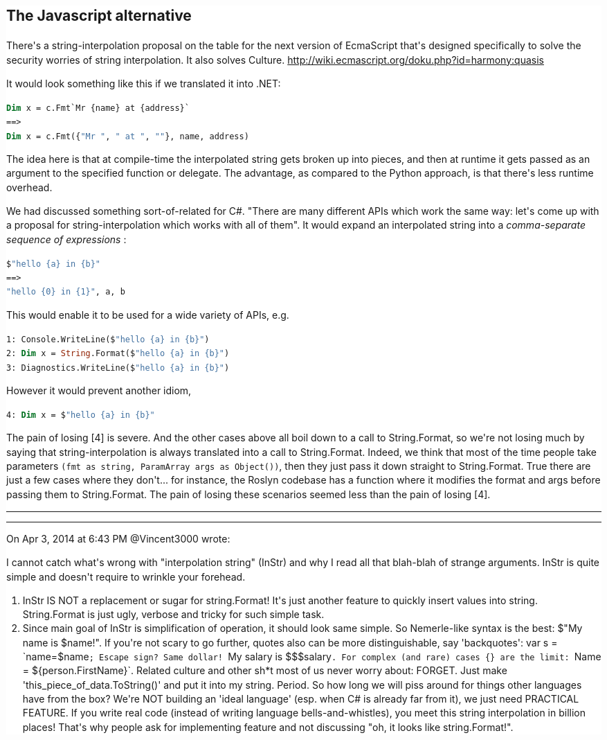 ## The Javascript alternative
There's a string-interpolation proposal on the table for the next version of EcmaScript that's designed specifically to solve the security worries of string interpolation. It also solves Culture.
http://wiki.ecmascript.org/doku.php?id=harmony:quasis

It would look something like this if we translated it into .NET:
``` vb
Dim x = c.Fmt`Mr {name} at {address}`
==>
Dim x = c.Fmt({"Mr ", " at ", ""}, name, address)
```
The idea here is that at compile-time the interpolated string gets broken up into pieces, and then at runtime it gets passed as an argument to the specified function or delegate. The advantage, as compared to the Python approach, is that there's less runtime overhead.



We had discussed something sort-of-related for C#. "There are many different APIs which work the same way: let's come up with a proposal for string-interpolation which works with all of them". It would expand an interpolated string into a *comma-separate sequence of expressions* :
``` vb
$"hello {a} in {b}"
==>
"hello {0} in {1}", a, b
```

This would enable it to be used for a wide variety of APIs, e.g.
``` vb
1: Console.WriteLine($"hello {a} in {b}")
2: Dim x = String.Format($"hello {a} in {b}")
3: Diagnostics.WriteLine($"hello {a} in {b}")
```
However it would prevent another idiom,
``` vb
4: Dim x = $"hello {a} in {b}"
```

The pain of losing [4] is severe. And the other cases above all boil down to a call to String.Format, so we're not losing much by saying that string-interpolation is always translated into a call to String.Format. Indeed, we think that most of the time people take parameters `(fmt as string, ParamArray args as Object())`, then they just pass it down straight to String.Format. True there are just a few cases where they don't... for instance, the Roslyn codebase has a function where it modifies the format and args before passing them to String.Format. The pain of losing these scenarios seemed less than the pain of losing [4].


---
---

On Apr 3, 2014 at 6:43 PM @Vincent3000 wrote:

I cannot catch what's wrong with "interpolation string" (InStr) and why I read all that blah-blah of strange arguments.
InStr is quite simple and doesn't require to wrinkle your forehead.
1. InStr IS NOT a replacement or sugar for string.Format! It's just another feature to quickly insert values into string. String.Format is just ugly, verbose and tricky for such simple task.
2. Since main goal of InStr is simplification of operation, it should look same simple. So Nemerle-like syntax is the best: $"My name is $name!". If you're not scary to go further, quotes also can be more distinguishable, say 'backquotes': var s = `name=$name`;
Escape sign? Same dollar! `My salary is $$$salary`. For complex (and rare) cases {} are the limit: `Name = ${person.FirstName}`.
Related culture and other sh*t most of us never worry about: FORGET. Just make 'this_piece_of_data.ToString()' and put it into my string. Period.
So how long we will piss around for things other languages have from the box?
We're NOT building an 'ideal language' (esp. when C# is already far from it), we just need PRACTICAL FEATURE. If you write real code (instead of writing language bells-and-whistles), you meet this string interpolation in billion places! That's why people ask for implementing feature and not discussing "oh, it looks like string.Format!".
